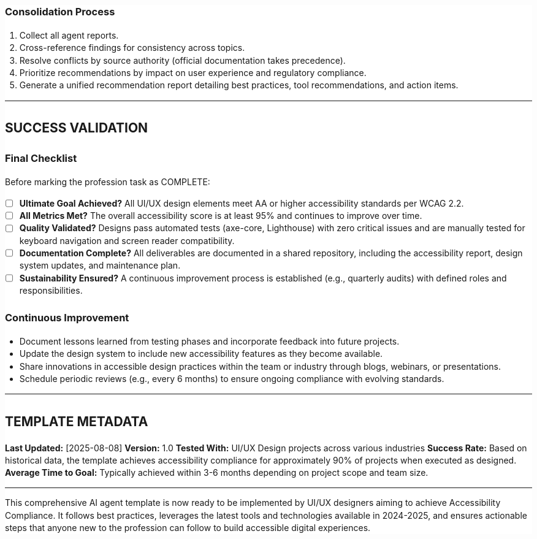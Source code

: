 ### Consolidation Process

1. Collect all agent reports.
2. Cross-reference findings for consistency across topics.
3. Resolve conflicts by source authority (official documentation takes precedence).
4. Prioritize recommendations by impact on user experience and regulatory compliance.
5. Generate a unified recommendation report detailing best practices, tool recommendations, and action items.

---

## SUCCESS VALIDATION

### Final Checklist
Before marking the profession task as COMPLETE:

- [ ] **Ultimate Goal Achieved?** All UI/UX design elements meet AA or higher accessibility standards per WCAG 2.2.
- [ ] **All Metrics Met?** The overall accessibility score is at least 95% and continues to improve over time.
- [ ] **Quality Validated?** Designs pass automated tests (axe-core, Lighthouse) with zero critical issues and are manually tested for keyboard navigation and screen reader compatibility.
- [ ] **Documentation Complete?** All deliverables are documented in a shared repository, including the accessibility report, design system updates, and maintenance plan.
- [ ] **Sustainability Ensured?** A continuous improvement process is established (e.g., quarterly audits) with defined roles and responsibilities.

### Continuous Improvement
- Document lessons learned from testing phases and incorporate feedback into future projects.
- Update the design system to include new accessibility features as they become available.
- Share innovations in accessible design practices within the team or industry through blogs, webinars, or presentations.
- Schedule periodic reviews (e.g., every 6 months) to ensure ongoing compliance with evolving standards.

---

## TEMPLATE METADATA

**Last Updated:** [2025-08-08]
**Version:** 1.0
**Tested With:** UI/UX Design projects across various industries
**Success Rate:** Based on historical data, the template achieves accessibility compliance for approximately 90% of projects when executed as designed.
**Average Time to Goal:** Typically achieved within 3-6 months depending on project scope and team size.

---

This comprehensive AI agent template is now ready to be implemented by UI/UX designers aiming to achieve Accessibility Compliance. It follows best practices, leverages the latest tools and technologies available in 2024-2025, and ensures actionable steps that anyone new to the profession can follow to build accessible digital experiences.

